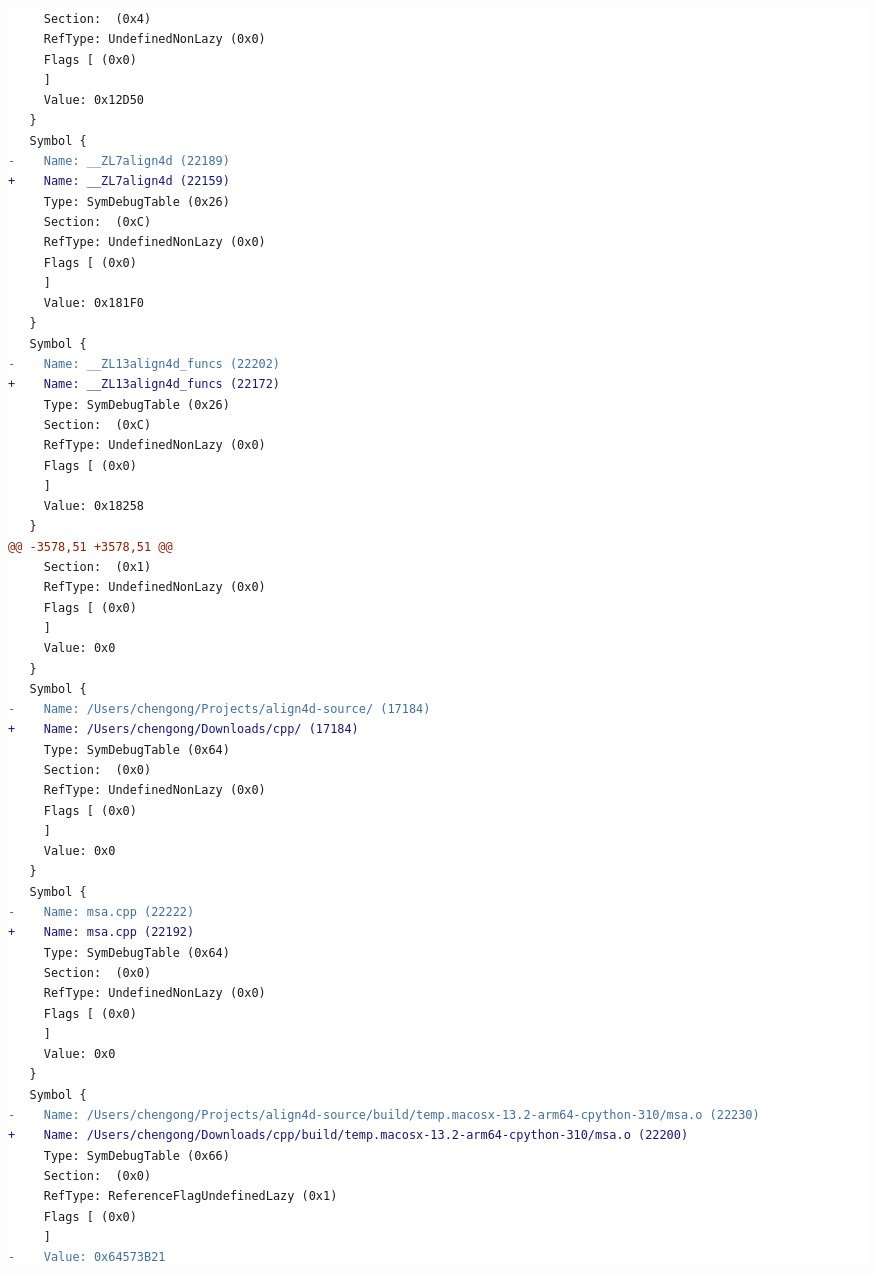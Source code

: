 ```diff
     Section:  (0x4)
     RefType: UndefinedNonLazy (0x0)
     Flags [ (0x0)
     ]
     Value: 0x12D50
   }
   Symbol {
-    Name: __ZL7align4d (22189)
+    Name: __ZL7align4d (22159)
     Type: SymDebugTable (0x26)
     Section:  (0xC)
     RefType: UndefinedNonLazy (0x0)
     Flags [ (0x0)
     ]
     Value: 0x181F0
   }
   Symbol {
-    Name: __ZL13align4d_funcs (22202)
+    Name: __ZL13align4d_funcs (22172)
     Type: SymDebugTable (0x26)
     Section:  (0xC)
     RefType: UndefinedNonLazy (0x0)
     Flags [ (0x0)
     ]
     Value: 0x18258
   }
@@ -3578,51 +3578,51 @@
     Section:  (0x1)
     RefType: UndefinedNonLazy (0x0)
     Flags [ (0x0)
     ]
     Value: 0x0
   }
   Symbol {
-    Name: /Users/chengong/Projects/align4d-source/ (17184)
+    Name: /Users/chengong/Downloads/cpp/ (17184)
     Type: SymDebugTable (0x64)
     Section:  (0x0)
     RefType: UndefinedNonLazy (0x0)
     Flags [ (0x0)
     ]
     Value: 0x0
   }
   Symbol {
-    Name: msa.cpp (22222)
+    Name: msa.cpp (22192)
     Type: SymDebugTable (0x64)
     Section:  (0x0)
     RefType: UndefinedNonLazy (0x0)
     Flags [ (0x0)
     ]
     Value: 0x0
   }
   Symbol {
-    Name: /Users/chengong/Projects/align4d-source/build/temp.macosx-13.2-arm64-cpython-310/msa.o (22230)
+    Name: /Users/chengong/Downloads/cpp/build/temp.macosx-13.2-arm64-cpython-310/msa.o (22200)
     Type: SymDebugTable (0x66)
     Section:  (0x0)
     RefType: ReferenceFlagUndefinedLazy (0x1)
     Flags [ (0x0)
     ]
-    Value: 0x64573B21
```
